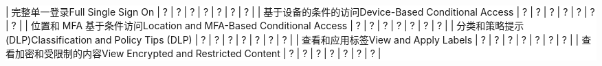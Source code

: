| <span data-ttu-id="2d4a0-136">完整单一登录</span><span class="sxs-lookup"><span data-stu-id="2d4a0-136">Full Single Sign On</span></span> | <span data-ttu-id="2d4a0-137">?</span><span class="sxs-lookup"><span data-stu-id="2d4a0-137"></span></span> | <span data-ttu-id="2d4a0-138">?</span><span class="sxs-lookup"><span data-stu-id="2d4a0-138"></span></span> | <span data-ttu-id="2d4a0-139">?</span><span class="sxs-lookup"><span data-stu-id="2d4a0-139"></span></span> | <span data-ttu-id="2d4a0-140">?</span><span class="sxs-lookup"><span data-stu-id="2d4a0-140"></span></span> | <span data-ttu-id="2d4a0-141">?</span><span class="sxs-lookup"><span data-stu-id="2d4a0-141"></span></span> | <span data-ttu-id="2d4a0-142">?</span><span class="sxs-lookup"><span data-stu-id="2d4a0-142"></span></span> | <span data-ttu-id="2d4a0-143">?</span><span class="sxs-lookup"><span data-stu-id="2d4a0-143"></span></span> |
| <span data-ttu-id="2d4a0-144">基于设备的条件的访问</span><span class="sxs-lookup"><span data-stu-id="2d4a0-144">Device-Based Conditional Access</span></span> | <span data-ttu-id="2d4a0-145">?</span><span class="sxs-lookup"><span data-stu-id="2d4a0-145"></span></span> | <span data-ttu-id="2d4a0-146">?</span><span class="sxs-lookup"><span data-stu-id="2d4a0-146"></span></span> | <span data-ttu-id="2d4a0-147">?</span><span class="sxs-lookup"><span data-stu-id="2d4a0-147"></span></span> | <span data-ttu-id="2d4a0-148">?</span><span class="sxs-lookup"><span data-stu-id="2d4a0-148"></span></span> | <span data-ttu-id="2d4a0-149">?</span><span class="sxs-lookup"><span data-stu-id="2d4a0-149"></span></span> | <span data-ttu-id="2d4a0-150">?</span><span class="sxs-lookup"><span data-stu-id="2d4a0-150"></span></span> | <span data-ttu-id="2d4a0-151">?</span><span class="sxs-lookup"><span data-stu-id="2d4a0-151"></span></span> |
| <span data-ttu-id="2d4a0-152">位置和 MFA 基于条件访问</span><span class="sxs-lookup"><span data-stu-id="2d4a0-152">Location and MFA-Based Conditional Access</span></span> | <span data-ttu-id="2d4a0-153">?</span><span class="sxs-lookup"><span data-stu-id="2d4a0-153"></span></span> | <span data-ttu-id="2d4a0-154">?</span><span class="sxs-lookup"><span data-stu-id="2d4a0-154"></span></span> | <span data-ttu-id="2d4a0-155">?</span><span class="sxs-lookup"><span data-stu-id="2d4a0-155"></span></span> | <span data-ttu-id="2d4a0-156">?</span><span class="sxs-lookup"><span data-stu-id="2d4a0-156"></span></span> | <span data-ttu-id="2d4a0-157">?</span><span class="sxs-lookup"><span data-stu-id="2d4a0-157"></span></span> | <span data-ttu-id="2d4a0-158">?</span><span class="sxs-lookup"><span data-stu-id="2d4a0-158"></span></span> | <span data-ttu-id="2d4a0-159">?</span><span class="sxs-lookup"><span data-stu-id="2d4a0-159"></span></span> |
| <span data-ttu-id="2d4a0-160">分类和策略提示 (DLP)</span><span class="sxs-lookup"><span data-stu-id="2d4a0-160">Classification and Policy Tips (DLP)</span></span> | <span data-ttu-id="2d4a0-161">?</span><span class="sxs-lookup"><span data-stu-id="2d4a0-161"></span></span> | <span data-ttu-id="2d4a0-162">?</span><span class="sxs-lookup"><span data-stu-id="2d4a0-162"></span></span> | <span data-ttu-id="2d4a0-163">?</span><span class="sxs-lookup"><span data-stu-id="2d4a0-163"></span></span> | <span data-ttu-id="2d4a0-164">?</span><span class="sxs-lookup"><span data-stu-id="2d4a0-164"></span></span> | <span data-ttu-id="2d4a0-165">?</span><span class="sxs-lookup"><span data-stu-id="2d4a0-165"></span></span> | <span data-ttu-id="2d4a0-166">?</span><span class="sxs-lookup"><span data-stu-id="2d4a0-166"></span></span> | <span data-ttu-id="2d4a0-167">?</span><span class="sxs-lookup"><span data-stu-id="2d4a0-167"></span></span> |
| <span data-ttu-id="2d4a0-168">查看和应用标签</span><span class="sxs-lookup"><span data-stu-id="2d4a0-168">View and Apply Labels</span></span> | <span data-ttu-id="2d4a0-169">?</span><span class="sxs-lookup"><span data-stu-id="2d4a0-169"></span></span> | <span data-ttu-id="2d4a0-170">?</span><span class="sxs-lookup"><span data-stu-id="2d4a0-170"></span></span> | <span data-ttu-id="2d4a0-171">?</span><span class="sxs-lookup"><span data-stu-id="2d4a0-171"></span></span> | <span data-ttu-id="2d4a0-172">?</span><span class="sxs-lookup"><span data-stu-id="2d4a0-172"></span></span> | <span data-ttu-id="2d4a0-173">?</span><span class="sxs-lookup"><span data-stu-id="2d4a0-173"></span></span> | <span data-ttu-id="2d4a0-174">?</span><span class="sxs-lookup"><span data-stu-id="2d4a0-174"></span></span> | <span data-ttu-id="2d4a0-175">?</span><span class="sxs-lookup"><span data-stu-id="2d4a0-175"></span></span> |
| <span data-ttu-id="2d4a0-176">查看加密和受限制的内容</span><span class="sxs-lookup"><span data-stu-id="2d4a0-176">View Encrypted and Restricted Content</span></span> | <span data-ttu-id="2d4a0-177">?</span><span class="sxs-lookup"><span data-stu-id="2d4a0-177"></span></span> | <span data-ttu-id="2d4a0-178">?</span><span class="sxs-lookup"><span data-stu-id="2d4a0-178"></span></span> | <span data-ttu-id="2d4a0-179">?</span><span class="sxs-lookup"><span data-stu-id="2d4a0-179"></span></span> | <span data-ttu-id="2d4a0-180">?</span><span class="sxs-lookup"><span data-stu-id="2d4a0-180"></span></span> | <span data-ttu-id="2d4a0-181">?</span><span class="sxs-lookup"><span data-stu-id="2d4a0-181"></span></span> | <span data-ttu-id="2d4a0-182">?</span><span class="sxs-lookup"><span data-stu-id="2d4a0-182"></span></span> | <span data-ttu-id="2d4a0-183">?</span><span class="sxs-lookup"><span data-stu-id="2d4a0-183"></span></span> |